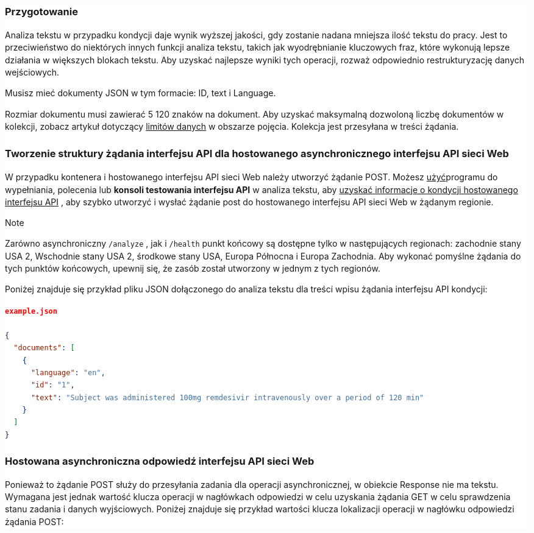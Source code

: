 ### <a name="preparation"></a>Przygotowanie

Analiza tekstu w przypadku kondycji daje wynik wyższej jakości, gdy zostanie nadana mniejsza ilość tekstu do pracy. Jest to przeciwieństwo do niektórych innych funkcji analiza tekstu, takich jak wyodrębnianie kluczowych fraz, które wykonują lepsze działania w większych blokach tekstu. Aby uzyskać najlepsze wyniki tych operacji, rozważ odpowiednio restrukturyzację danych wejściowych.

Musisz mieć dokumenty JSON w tym formacie: ID, text i Language. 

Rozmiar dokumentu musi zawierać 5 120 znaków na dokument. Aby uzyskać maksymalną dozwoloną liczbę dokumentów w kolekcji, zobacz artykuł dotyczący [limitów danych](../concepts/data-limits.md?tabs=version-3) w obszarze pojęcia. Kolekcja jest przesyłana w treści żądania.

### <a name="structure-the-api-request-for-the-hosted-asynchronous-web-api"></a>Tworzenie struktury żądania interfejsu API dla hostowanego asynchronicznego interfejsu API sieci Web

W przypadku kontenera i hostowanego interfejsu API sieci Web należy utworzyć żądanie POST. Możesz [użyć](text-analytics-how-to-call-api.md)programu do wypełniania, polecenia lub **konsoli testowania interfejsu API** w analiza tekstu, aby [uzyskać informacje o kondycji hostowanego interfejsu API](https://westus2.dev.cognitive.microsoft.com/docs/services/TextAnalytics-v3-1-preview-3/operations/Health) , aby szybko utworzyć i wysłać żądanie post do hostowanego interfejsu API sieci Web w żądanym regionie. 

> [!NOTE]
> Zarówno asynchroniczny `/analyze` , jak i `/health` punkt końcowy są dostępne tylko w następujących regionach: zachodnie stany USA 2, Wschodnie stany USA 2, środkowe stany USA, Europa Północna i Europa Zachodnia.  Aby wykonać pomyślne żądania do tych punktów końcowych, upewnij się, że zasób został utworzony w jednym z tych regionów.

Poniżej znajduje się przykład pliku JSON dołączonego do analiza tekstu dla treści wpisu żądania interfejsu API kondycji:

```json
example.json

{
  "documents": [
    {
      "language": "en",
      "id": "1",
      "text": "Subject was administered 100mg remdesivir intravenously over a period of 120 min"
    }
  ]
}
```

### <a name="hosted-asynchronous-web-api-response"></a>Hostowana asynchroniczna odpowiedź interfejsu API sieci Web 

Ponieważ to żądanie POST służy do przesyłania zadania dla operacji asynchronicznej, w obiekcie Response nie ma tekstu.  Wymagana jest jednak wartość klucza operacji w nagłówkach odpowiedzi w celu uzyskania żądania GET w celu sprawdzenia stanu zadania i danych wyjściowych.  Poniżej znajduje się przykład wartości klucza lokalizacji operacji w nagłówku odpowiedzi żądania POST:
